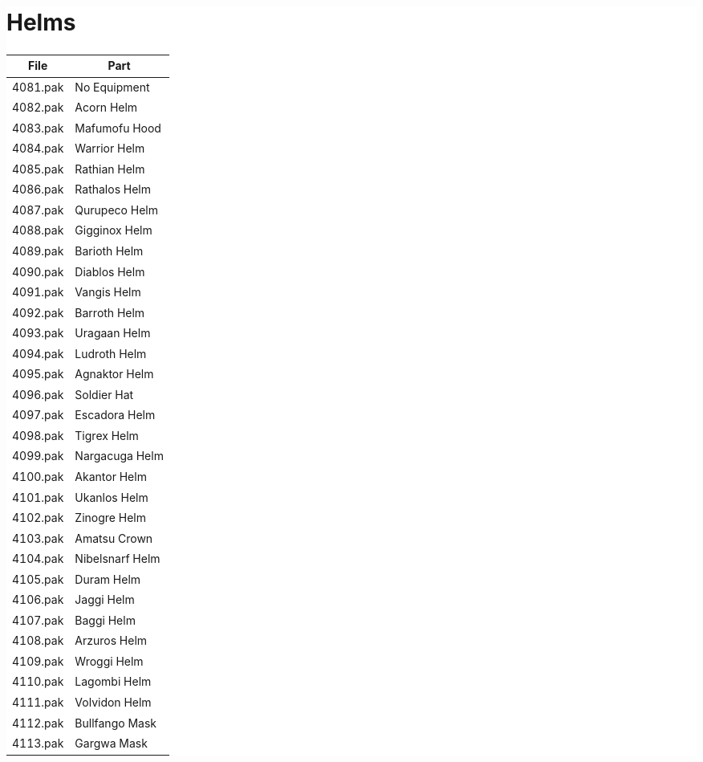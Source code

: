 # Helms

|File|Part|
|-|-|
|4081.pak|No Equipment|
|4082.pak|Acorn Helm|
|4083.pak|Mafumofu Hood|
|4084.pak|Warrior Helm|
|4085.pak|Rathian Helm|
|4086.pak|Rathalos Helm|
|4087.pak|Qurupeco Helm|
|4088.pak|Gigginox Helm|
|4089.pak|Barioth Helm|
|4090.pak|Diablos Helm|
|4091.pak|Vangis Helm|
|4092.pak|Barroth Helm|
|4093.pak|Uragaan Helm|
|4094.pak|Ludroth Helm|
|4095.pak|Agnaktor Helm|
|4096.pak|Soldier Hat|
|4097.pak|Escadora Helm|
|4098.pak|Tigrex Helm|
|4099.pak|Nargacuga Helm|
|4100.pak|Akantor Helm|
|4101.pak|Ukanlos Helm|
|4102.pak|Zinogre Helm|
|4103.pak|Amatsu Crown|
|4104.pak|Nibelsnarf Helm|
|4105.pak|Duram Helm|
|4106.pak|Jaggi Helm|
|4107.pak|Baggi Helm|
|4108.pak|Arzuros Helm|
|4109.pak|Wroggi Helm|
|4110.pak|Lagombi Helm|
|4111.pak|Volvidon Helm|
|4112.pak|Bullfango Mask|
|4113.pak|Gargwa Mask|